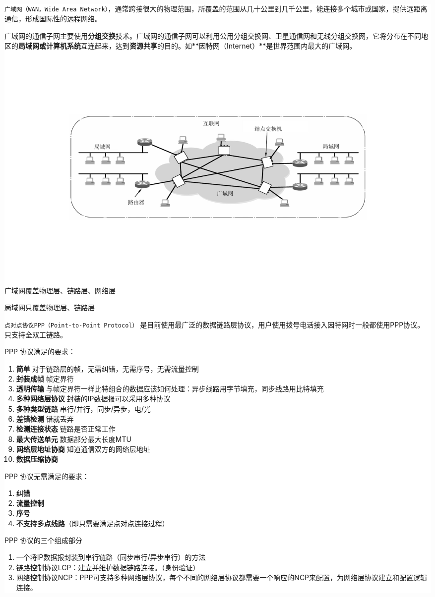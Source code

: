 `广域网（WAN，Wide Area Network）`，通常跨接很大的物理范围，所覆盖的范围从几十公里到几千公里，能连接多个城市或国家，提供远距离通信，形成国际性的远程网络。

广域网的通信子网主要使用**分组交换**技术。广域网的通信子网可以利用公用分组交换网、卫星通信网和无线分组交换网，它将分布在不同地区的**局域网或计算机系统**互连起来，达到**资源共享**的目的。如**因特网（Internet）**是世界范围内最大的广域网。

<br />

<div align="center"><img src="https://raw.githubusercontent.com/Tianye-Zheng/Tianye-Zheng.github.io/master/PostPictures/2020-summer/13.png" width = "600" height =
"400" /></div>
<br />

广域网覆盖物理层、链路层、网络层

局域网只覆盖物理层、链路层

`点对点协议PPP（Point-to-Point Protocol）` 是目前使用最广泛的数据链路层协议，用户使用拨号电话接入因特网时一般都使用PPP协议。只支持全双工链路。

PPP 协议满足的要求：

1. **简单** 对于链路层的帧，无需纠错，无需序号，无需流量控制
2. **封装成帧** 帧定界符
3. **透明传输** 与帧定界符一样比特组合的数据应该如何处理：异步线路用字节填充，同步线路用比特填充
4. **多种网络层协议** 封装的IP数据报可以采用多种协议
5. **多种类型链路** 串行/并行，同步/异步，电/光
6. **差错检测** 错就丢弃
7. **检测连接状态** 链路是否正常工作
8. **最大传送单元** 数据部分最大长度MTU
9. **网络层地址协商** 知道通信双方的网络层地址
10. **数据压缩协商**

PPP 协议无需满足的要求：

1. **纠错**
2. **流量控制**
3. **序号**
4. **不支持多点线路**（即只需要满足点对点连接过程）

PPP 协议的三个组成部分

1. 一个将IP数据报封装到串行链路（同步串行/异步串行）的方法
2. 链路控制协议LCP：建立并维护数据链路连接。（身份验证）
3. 网络控制协议NCP：PPP可支持多种网络层协议，每个不同的网络层协议都需要一个响应的NCP来配置，为网络层协议建立和配置逻辑连接。
